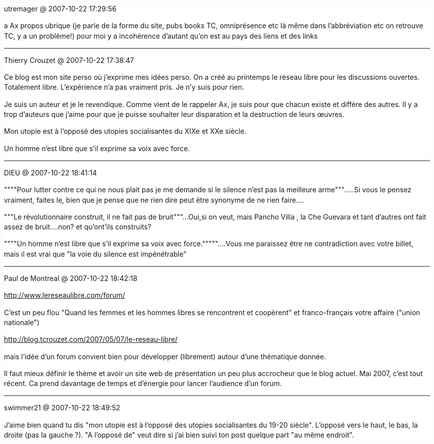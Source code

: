 
utremager @ 2007-10-22 17:29:56

a Ax propos ubrique (je parle de la forme du site, pubs books TC, omniprésence etc là même dans l’abbréviation etc on retrouve TC, y a un problème!) pour moi y a incohérence d’autant qu’on est au pays des liens et des links

---

Thierry Crouzet @ 2007-10-22 17:38:47

Ce blog est mon site perso où j’exprime mes idées perso. On a créé au printemps le réseau libre pour les discussions ouvertes. Totalement libre. L’expérience n’a pas vraiment pris. Je n’y suis pour rien.

Je suis un auteur et je le revendique. Comme vient de le rappeler Ax, je suis pour que chacun existe et diffère des autres. Il y a trop d’auteurs que j’aime pour que je puisse souhaiter leur disparation et la destruction de leurs œuvres.

Mon utopie est à l’opposé des utopies socialisantes du XIXe et XXe siècle.

Un homme n’est libre que s’il exprime sa voix avec force.

---

DIEU @ 2007-10-22 18:41:14

""""Pour lutter contre ce qui ne nous plait pas je me demande si le silence n’est pas la meilleure arme""".....Si vous le pensez vraiment, faites le, bien que je pense que ne rien dire peut être synonyme de ne rien faire....

"""Le révolutionnaire construit, il ne fait pas de bruit"""...Oui,si on veut, mais Pancho Villa , la Che Guevara et tant d’autres ont fait assez de bruit....non? et qu’ont’ils construits?

""""Un homme n’est libre que s’il exprime sa voix avec force."""""....Vous me paraissez être ne contradiction avec votre billet, mais il est vrai que "la voie du silence est impénétrable"

---

Paul de Montreal @ 2007-10-22 18:42:18

http://www.lereseaulibre.com/forum/

C’est un peu flou "Quand les femmes et les hommes libres se rencontrent et coopèrent" et franco-français votre affaire ("union nationale")

http://blog.tcrouzet.com/2007/05/07/le-reseau-libre/

mais l’idée d’un forum convient bien pour développer (librement) autour d’une thématique donnée.

Il faut mieux définir le thème et avoir un site web de présentation un peu plus accrocheur que le blog actuel. Mai 2007, c’est tout récent. Ca prend davantage de temps et d’énergie pour lancer l’audience d’un forum.

---

swimmer21 @ 2007-10-22 18:49:52

J’aime bien quand tu dis "mon utopie est à l’opposé des utopies socialisantes du 19-20 siècle". L’opposé vers le haut, le bas, la droite (pas la gauche ?). "A l’opposé de" veut dire si j’ai bien suivi ton post quelque part "au même endroit".
